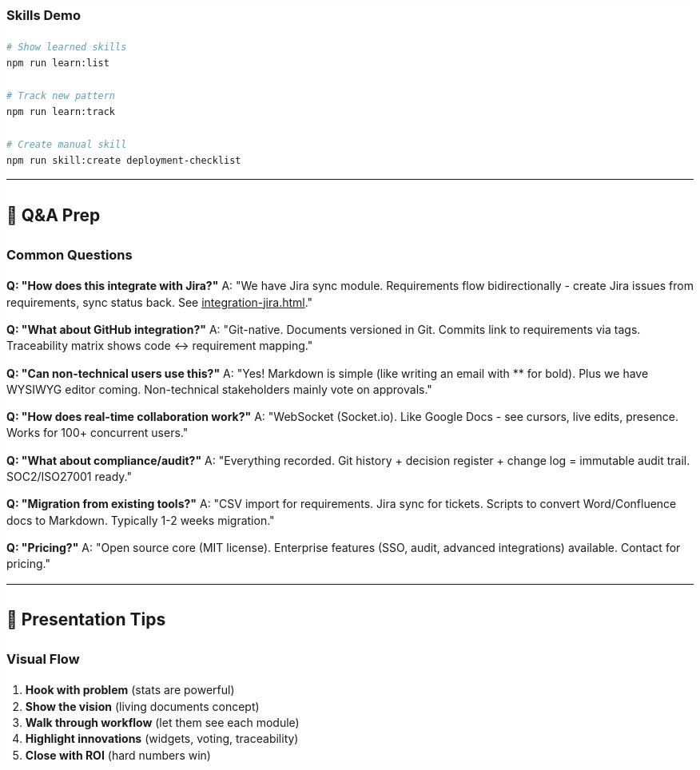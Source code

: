 ### Skills Demo
```bash
# Show learned skills
npm run learn:list

# Track new pattern
npm run learn:track

# Create manual skill
npm run skill:create deployment-checklist
```

---

## 🎤 Q&A Prep

### Common Questions

**Q: "How does this integrate with Jira?"**
A: "We have Jira sync module. Requirements flow bidirectionally - create Jira issues from requirements, sync status back. See [integration-jira.html](integration-jira.html)."

**Q: "What about GitHub integration?"**
A: "Git-native. Documents versioned in Git. Commits link to requirements via tags. Traceability matrix shows code ↔ requirement mapping."

**Q: "Can non-technical users use this?"**
A: "Yes! Markdown is simple (like writing an email with ** for bold). Plus we have WYSIWYG editor coming. Non-technical stakeholders mainly vote on approvals."

**Q: "How does real-time collaboration work?"**
A: "WebSocket (Socket.io). Like Google Docs - see cursors, live edits, presence. Works for 100+ concurrent users."

**Q: "What about compliance/audit?"**
A: "Everything recorded. Git history + decision register + change log = immutable audit trail. SOC2/ISO27001 ready."

**Q: "Migration from existing tools?"**
A: "CSV import for requirements. Jira sync for tickets. Scripts to convert Word/Confluence docs to Markdown. Typically 1-2 weeks migration."

**Q: "Pricing?"**
A: "Open source core (MIT license). Enterprise features (SSO, audit, advanced integrations) available. Contact for pricing."

---

## 🎨 Presentation Tips

### Visual Flow
1. **Hook with problem** (stats are powerful)
2. **Show the vision** (living documents concept)
3. **Walk through workflow** (let them see each module)
4. **Highlight innovations** (widgets, voting, traceability)
5. **Close with ROI** (hard numbers win)
